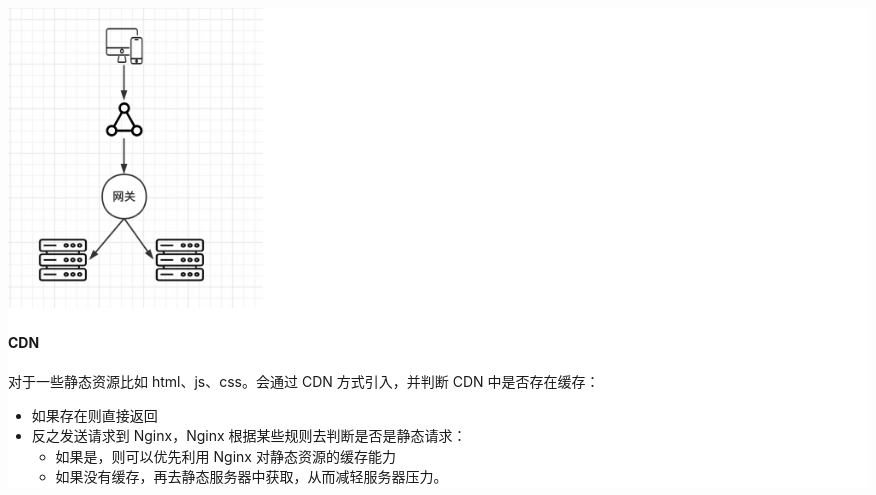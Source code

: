 <img src="https://github.com/zygg1512/myBlog/raw/master/images/Service/负载均衡/网关.png" height="300px" />

#### CDN
对于一些静态资源比如 html、js、css。会通过 CDN 方式引入，并判断 CDN 中是否存在缓存：

- 如果存在则直接返回
- 反之发送请求到 Nginx，Nginx 根据某些规则去判断是否是静态请求：
    - 如果是，则可以优先利用 Nginx 对静态资源的缓存能力
    - 如果没有缓存，再去静态服务器中获取，从而减轻服务器压力。
